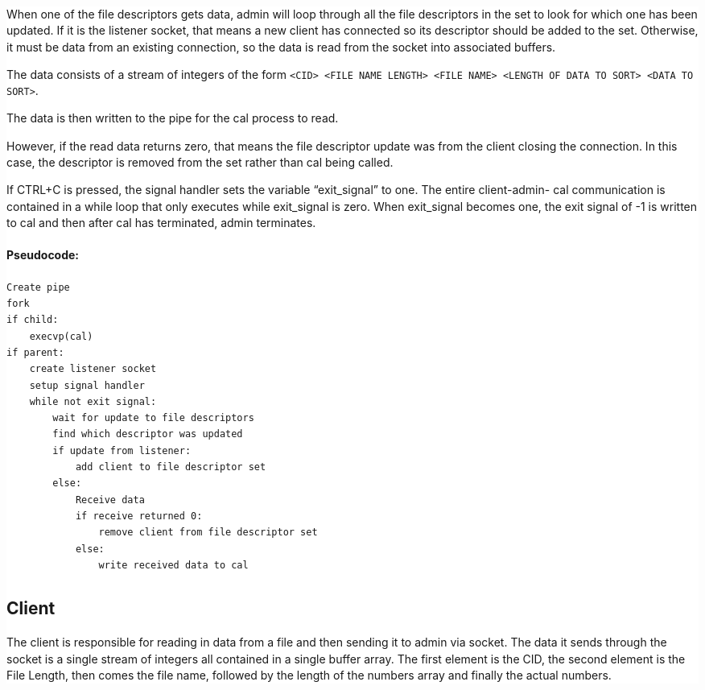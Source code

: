 When one of the file descriptors gets data, admin will loop through all the file descriptors in the set to
look for which one has been updated. If it is the listener socket, that means a new client has connected so
its descriptor should be added to the set. Otherwise, it must be data from an existing connection, so the
data is read from the socket into associated buffers.

The data consists of a stream of integers of the form `<CID> <FILE NAME LENGTH> <FILE NAME>
<LENGTH OF DATA TO SORT> <DATA TO SORT>`.

The data is then written to the pipe for the cal process to read.

However, if the read data returns zero, that means the file descriptor update was from the client closing
the connection. In this case, the descriptor is removed from the set rather than cal being called.

If CTRL+C is pressed, the signal handler sets the variable “exit_signal” to one. The entire client-admin-
cal communication is contained in a while loop that only executes while exit_signal is zero. When
exit_signal becomes one, the exit signal of -1 is written to cal and then after cal has terminated, admin
terminates.

#### Pseudocode:
```
Create pipe
fork
if child:
    execvp(cal)
if parent:
    create listener socket
    setup signal handler
    while not exit signal:
        wait for update to file descriptors
        find which descriptor was updated
        if update from listener:
            add client to file descriptor set
        else:
            Receive data
            if receive returned 0:
                remove client from file descriptor set
            else:
                write received data to cal
```

## Client
The client is responsible for reading in data from a file and then sending it to admin via socket. The data it
sends through the socket is a single stream of integers all contained in a single buffer array. The first
element is the CID, the second element is the File Length, then comes the file name, followed by the
length of the numbers array and finally the actual numbers.

